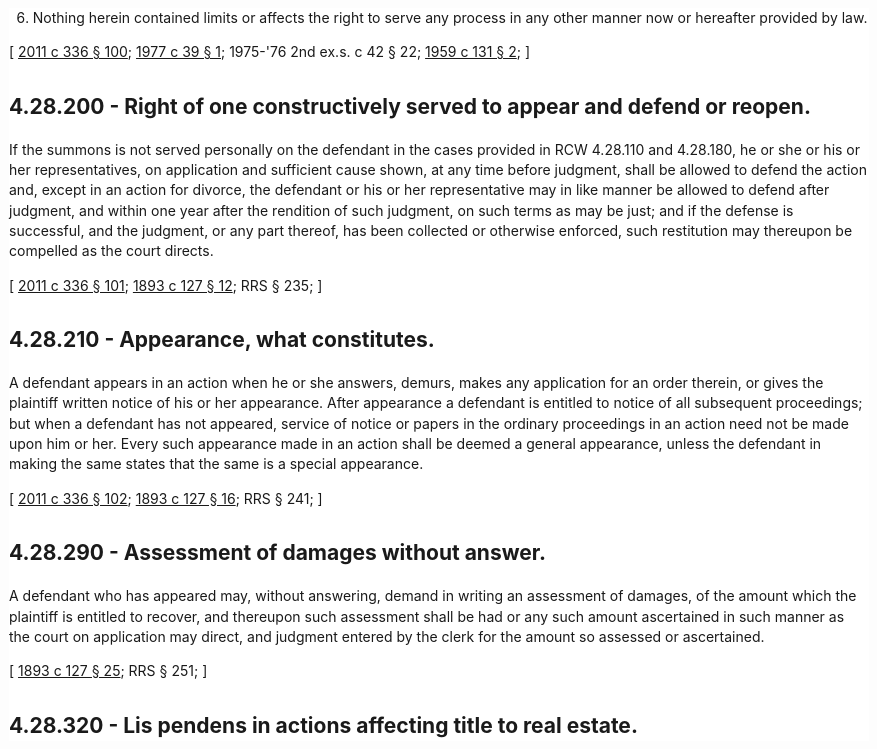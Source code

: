 6. Nothing herein contained limits or affects the right to serve any process in any other manner now or hereafter provided by law.

\[ [2011 c 336 § 100](http://lawfilesext.leg.wa.gov/biennium/2011-12/Pdf/Bills/Session%20Laws/Senate/5045.SL.pdf?cite=2011%20c%20336%20§%20100); [1977 c 39 § 1](http://leg.wa.gov/CodeReviser/documents/sessionlaw/1977c39.pdf?cite=1977%20c%2039%20§%201); 1975-'76 2nd ex.s. c 42 § 22; [1959 c 131 § 2](http://leg.wa.gov/CodeReviser/documents/sessionlaw/1959c131.pdf?cite=1959%20c%20131%20§%202); \]

## 4.28.200 - Right of one constructively served to appear and defend or reopen.
If the summons is not served personally on the defendant in the cases provided in RCW 4.28.110 and 4.28.180, he or she or his or her representatives, on application and sufficient cause shown, at any time before judgment, shall be allowed to defend the action and, except in an action for divorce, the defendant or his or her representative may in like manner be allowed to defend after judgment, and within one year after the rendition of such judgment, on such terms as may be just; and if the defense is successful, and the judgment, or any part thereof, has been collected or otherwise enforced, such restitution may thereupon be compelled as the court directs.

\[ [2011 c 336 § 101](http://lawfilesext.leg.wa.gov/biennium/2011-12/Pdf/Bills/Session%20Laws/Senate/5045.SL.pdf?cite=2011%20c%20336%20§%20101); [1893 c 127 § 12](http://leg.wa.gov/CodeReviser/documents/sessionlaw/1893c127.pdf?cite=1893%20c%20127%20§%2012); RRS § 235; \]

## 4.28.210 - Appearance, what constitutes.
A defendant appears in an action when he or she answers, demurs, makes any application for an order therein, or gives the plaintiff written notice of his or her appearance. After appearance a defendant is entitled to notice of all subsequent proceedings; but when a defendant has not appeared, service of notice or papers in the ordinary proceedings in an action need not be made upon him or her. Every such appearance made in an action shall be deemed a general appearance, unless the defendant in making the same states that the same is a special appearance.

\[ [2011 c 336 § 102](http://lawfilesext.leg.wa.gov/biennium/2011-12/Pdf/Bills/Session%20Laws/Senate/5045.SL.pdf?cite=2011%20c%20336%20§%20102); [1893 c 127 § 16](http://leg.wa.gov/CodeReviser/documents/sessionlaw/1893c127.pdf?cite=1893%20c%20127%20§%2016); RRS § 241; \]

## 4.28.290 - Assessment of damages without answer.
A defendant who has appeared may, without answering, demand in writing an assessment of damages, of the amount which the plaintiff is entitled to recover, and thereupon such assessment shall be had or any such amount ascertained in such manner as the court on application may direct, and judgment entered by the clerk for the amount so assessed or ascertained.

\[ [1893 c 127 § 25](http://leg.wa.gov/CodeReviser/documents/sessionlaw/1893c127.pdf?cite=1893%20c%20127%20§%2025); RRS § 251; \]

## 4.28.320 - Lis pendens in actions affecting title to real estate.